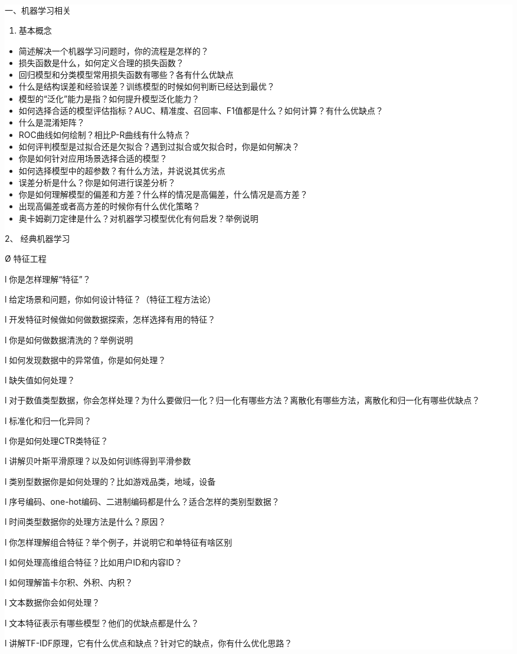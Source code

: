 一、机器学习相关

1. 基本概念
 * 简述解决一个机器学习问题时，你的流程是怎样的？
 * 损失函数是什么，如何定义合理的损失函数？
 * 回归模型和分类模型常用损失函数有哪些？各有什么优缺点
 * 什么是结构误差和经验误差？训练模型的时候如何判断已经达到最优？
 * 模型的“泛化”能力是指？如何提升模型泛化能力？
 * 如何选择合适的模型评估指标？AUC、精准度、召回率、F1值都是什么？如何计算？有什么优缺点？
 * 什么是混淆矩阵？
 * ROC曲线如何绘制？相比P-R曲线有什么特点？
 * 如何评判模型是过拟合还是欠拟合？遇到过拟合或欠拟合时，你是如何解决？
 * 你是如何针对应用场景选择合适的模型？
 * 如何选择模型中的超参数？有什么方法，并说说其优劣点
 * 误差分析是什么？你是如何进行误差分析？
 * 你是如何理解模型的偏差和方差？什么样的情况是高偏差，什么情况是高方差？
 * 出现高偏差或者高方差的时候你有什么优化策略？
 * 奥卡姆剃刀定律是什么？对机器学习模型优化有何启发？举例说明

2、 经典机器学习

Ø  特征工程

l  你是怎样理解“特征”？

l  给定场景和问题，你如何设计特征？（特征工程方法论）

l  开发特征时候做如何做数据探索，怎样选择有用的特征？

l  你是如何做数据清洗的？举例说明

l  如何发现数据中的异常值，你是如何处理？

l  缺失值如何处理？

l  对于数值类型数据，你会怎样处理？为什么要做归一化？归一化有哪些方法？离散化有哪些方法，离散化和归一化有哪些优缺点？

l  标准化和归一化异同？

l  你是如何处理CTR类特征？

l  讲解贝叶斯平滑原理？以及如何训练得到平滑参数

l  类别型数据你是如何处理的？比如游戏品类，地域，设备

l  序号编码、one-hot编码、二进制编码都是什么？适合怎样的类别型数据？

l  时间类型数据你的处理方法是什么？原因？

l  你怎样理解组合特征？举个例子，并说明它和单特征有啥区别

l  如何处理高维组合特征？比如用户ID和内容ID？

l  如何理解笛卡尔积、外积、内积？

l  文本数据你会如何处理？

l  文本特征表示有哪些模型？他们的优缺点都是什么？

l  讲解TF-IDF原理，它有什么优点和缺点？针对它的缺点，你有什么优化思路？
